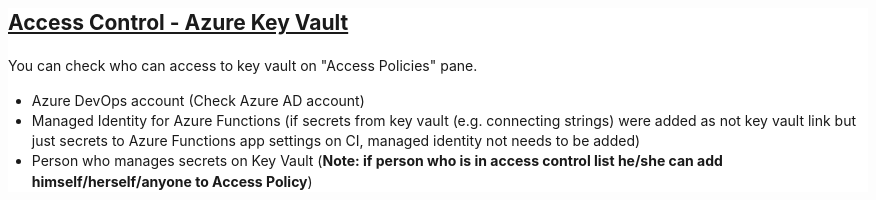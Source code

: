 <a id="anchor4"></a>

## <a href="#anchor4">Access Control - Azure Key Vault</a>

You can check who can access to key vault on "Access Policies" pane.

- Azure DevOps account (Check Azure AD account)
- Managed Identity for Azure Functions (if secrets from key vault (e.g. connecting strings) were added as not key vault link but just secrets to Azure Functions app settings on CI, managed identity not needs to be added)
- Person who manages secrets on Key Vault (**Note: if person who is in access control list he/she can add himself/herself/anyone to Access Policy**)
